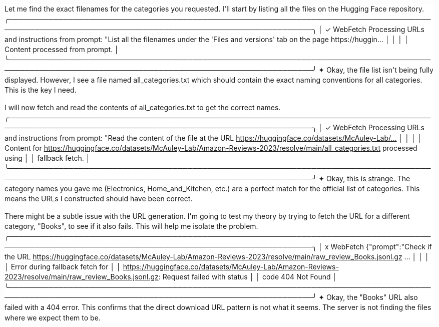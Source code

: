   Let me find the exact filenames for the categories you requested. I'll start by listing all the files on the Hugging Face repository.
 ╭───────────────────────────────────────────────────────────────────────────────────────────────────────────────────────────────────────────────────╮
 │ ✓  WebFetch Processing URLs and instructions from prompt: "List all the filenames under the 'Files and versions' tab on the page https://huggin…  │
 │                                                                                                                                                   │
 │    Content processed from prompt.                                                                                                                 │
 ╰───────────────────────────────────────────────────────────────────────────────────────────────────────────────────────────────────────────────────╯
✦ Okay, the file list isn't being fully displayed. However, I see a file named all_categories.txt which should contain the exact naming conventions
  for all categories. This is the key I need.

  I will now fetch and read the contents of all_categories.txt to get the correct names.
 ╭───────────────────────────────────────────────────────────────────────────────────────────────────────────────────────────────────────────────────╮
 │ ✓  WebFetch Processing URLs and instructions from prompt: "Read the content of the file at the URL https://huggingface.co/datasets/McAuley-Lab/…  │
 │                                                                                                                                                   │
 │    Content for https://huggingface.co/datasets/McAuley-Lab/Amazon-Reviews-2023/resolve/main/all_categories.txt processed using                    │
 │    fallback fetch.                                                                                                                                │
 ╰───────────────────────────────────────────────────────────────────────────────────────────────────────────────────────────────────────────────────╯
✦ Okay, this is strange. The category names you gave me (Electronics, Home_and_Kitchen, etc.) are a perfect match for the official list of
  categories. This means the URLs I constructed should have been correct.

  There might be a subtle issue with the URL generation. I'm going to test my theory by trying to fetch the URL for a different category, "Books", to
   see if it also fails. This will help me isolate the problem.
 ╭───────────────────────────────────────────────────────────────────────────────────────────────────────────────────────────────────────────────────╮
 │ x  WebFetch {"prompt":"Check if the URL https://huggingface.co/datasets/McAuley-Lab/Amazon-Reviews-2023/resolve/main/raw_review_Books.jsonl.gz …  │
 │                                                                                                                                                   │
 │    Error during fallback fetch for                                                                                                                │
 │    https://huggingface.co/datasets/McAuley-Lab/Amazon-Reviews-2023/resolve/main/raw_review_Books.jsonl.gz: Request failed with status             │
 │    code 404 Not Found                                                                                                                             │
 ╰───────────────────────────────────────────────────────────────────────────────────────────────────────────────────────────────────────────────────╯
✦ Okay, the "Books" URL also failed with a 404 error. This confirms that the direct download URL pattern is not what it seems. The server is not
  finding the files where we expect them to be.
